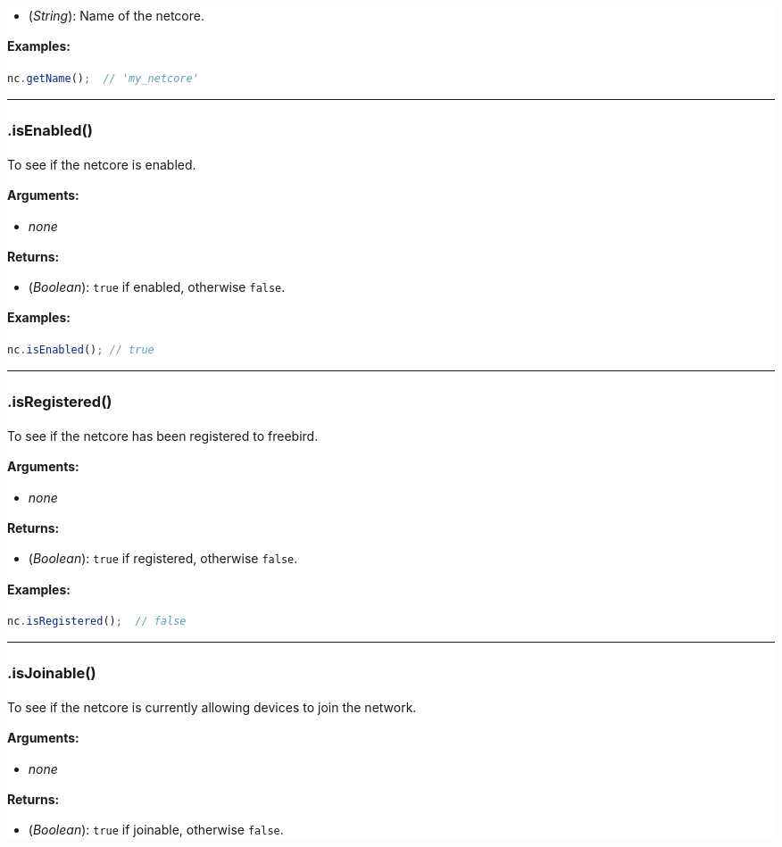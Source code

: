* (_String_): Name of the netcore.  

**Examples:**  
  
```js
nc.getName();  // 'my_netcore'
```

********************************************
<a name="API_isEnabled"></a>
### .isEnabled()
To see if the netcore is enabled.  
  
**Arguments:**  

* _none_

**Returns:**  

* (_Boolean_): `true` if enabled, otherwise `false`.  

**Examples:**  
  
```js
nc.isEnabled(); // true
```

********************************************
<a name="API_isRegistered"></a>
### .isRegistered()
To see if the netcore has been registered to freebird.  
  
**Arguments:**  

* _none_

**Returns:**  

* (_Boolean_): `true` if registered, otherwise `false`.  

**Examples:**  
  
```js
nc.isRegistered();  // false
```

********************************************
<a name="API_isJoinable"></a>
### .isJoinable()
To see if the netcore is currently allowing devices to join the network.  

**Arguments:**  

* _none_

**Returns:**  

* (_Boolean_): `true` if joinable, otherwise `false`.  
